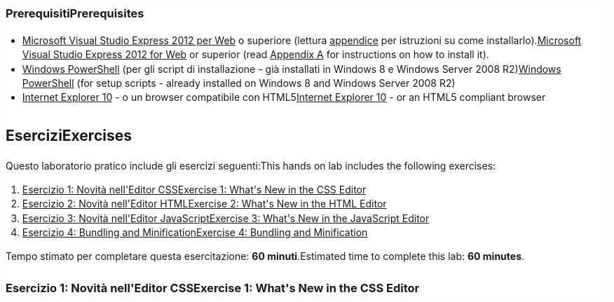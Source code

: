 <a id="Prerequisites"></a>

<a id="Prerequisites"></a>
### <a name="prerequisites"></a><span data-ttu-id="b12a6-124">Prerequisiti</span><span class="sxs-lookup"><span data-stu-id="b12a6-124">Prerequisites</span></span>

- <span data-ttu-id="b12a6-125">[Microsoft Visual Studio Express 2012 per Web](https://www.microsoft.com/visualstudio/eng/products/visual-studio-express-for-web) o superiore (lettura [appendice](#AppendixA) per istruzioni su come installarlo).</span><span class="sxs-lookup"><span data-stu-id="b12a6-125">[Microsoft Visual Studio Express 2012 for Web](https://www.microsoft.com/visualstudio/eng/products/visual-studio-express-for-web) or superior (read [Appendix A](#AppendixA) for instructions on how to install it).</span></span>
- <span data-ttu-id="b12a6-126">[Windows PowerShell](https://support.microsoft.com/kb/968930/) (per gli script di installazione - già installati in Windows 8 e Windows Server 2008 R2)</span><span class="sxs-lookup"><span data-stu-id="b12a6-126">[Windows PowerShell](https://support.microsoft.com/kb/968930/) (for setup scripts - already installed on Windows 8 and Windows Server 2008 R2)</span></span>
- <span data-ttu-id="b12a6-127">[Internet Explorer 10](https://windows.microsoft.com/en-US/internet-explorer/products/ie/home) - o un browser compatibile con HTML5</span><span class="sxs-lookup"><span data-stu-id="b12a6-127">[Internet Explorer 10](https://windows.microsoft.com/en-US/internet-explorer/products/ie/home) - or an HTML5 compliant browser</span></span>

<a id="Exercises"></a>

<a id="Exercises"></a>
## <a name="exercises"></a><span data-ttu-id="b12a6-128">Esercizi</span><span class="sxs-lookup"><span data-stu-id="b12a6-128">Exercises</span></span>

<span data-ttu-id="b12a6-129">Questo laboratorio pratico include gli esercizi seguenti:</span><span class="sxs-lookup"><span data-stu-id="b12a6-129">This hands on lab includes the following exercises:</span></span>

1. [<span data-ttu-id="b12a6-130">Esercizio 1: Novità nell'Editor CSS</span><span class="sxs-lookup"><span data-stu-id="b12a6-130">Exercise 1: What's New in the CSS Editor</span></span>](#Exercise1)
2. [<span data-ttu-id="b12a6-131">Esercizio 2: Novità nell'Editor HTML</span><span class="sxs-lookup"><span data-stu-id="b12a6-131">Exercise 2: What's New in the HTML Editor</span></span>](#Exercise2)
3. [<span data-ttu-id="b12a6-132">Esercizio 3: Novità nell'Editor JavaScript</span><span class="sxs-lookup"><span data-stu-id="b12a6-132">Exercise 3: What's New in the JavaScript Editor</span></span>](#Exercise3)
4. [<span data-ttu-id="b12a6-133">Esercizio 4: Bundling and Minification</span><span class="sxs-lookup"><span data-stu-id="b12a6-133">Exercise 4: Bundling and Minification</span></span>](#Exercise4)

<span data-ttu-id="b12a6-134">Tempo stimato per completare questa esercitazione: **60 minuti**.</span><span class="sxs-lookup"><span data-stu-id="b12a6-134">Estimated time to complete this lab: **60 minutes**.</span></span>

<a id="Exercise1"></a>

<a id="Exercise_1_Whats_New_in_the_CSS_Editor"></a>
### <a name="exercise-1-whats-new-in-the-css-editor"></a><span data-ttu-id="b12a6-135">Esercizio 1: Novità nell'Editor CSS</span><span class="sxs-lookup"><span data-stu-id="b12a6-135">Exercise 1: What's New in the CSS Editor</span></span>

